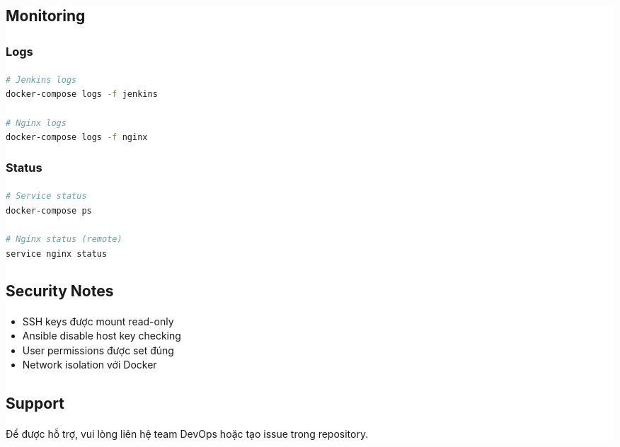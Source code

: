 ## Monitoring

### Logs
```bash
# Jenkins logs
docker-compose logs -f jenkins

# Nginx logs
docker-compose logs -f nginx
```

### Status
```bash
# Service status
docker-compose ps

# Nginx status (remote)
service nginx status
```

## Security Notes
- SSH keys được mount read-only
- Ansible disable host key checking
- User permissions được set đúng
- Network isolation với Docker

## Support
Để được hỗ trợ, vui lòng liên hệ team DevOps hoặc tạo issue trong repository.
